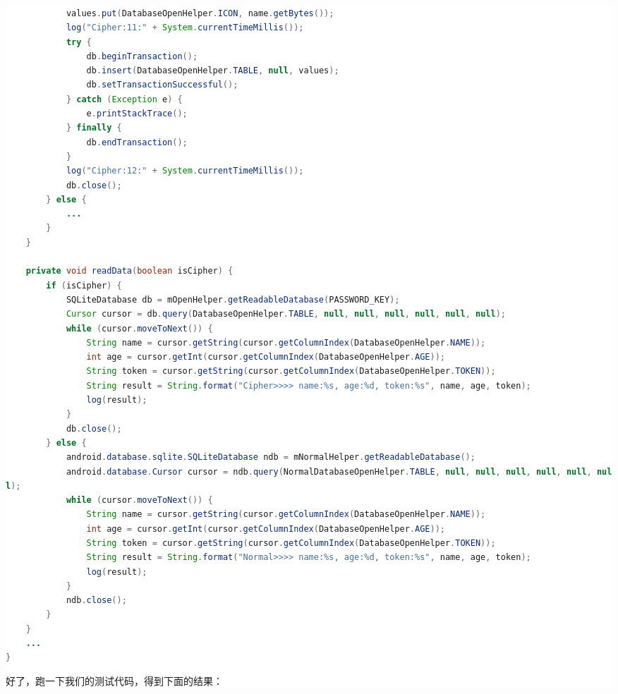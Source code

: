 ``` java
            values.put(DatabaseOpenHelper.ICON, name.getBytes());
            log("Cipher:11:" + System.currentTimeMillis());
            try {
                db.beginTransaction();
                db.insert(DatabaseOpenHelper.TABLE, null, values);
                db.setTransactionSuccessful();
            } catch (Exception e) {
                e.printStackTrace();
            } finally {
                db.endTransaction();
            }
            log("Cipher:12:" + System.currentTimeMillis());
            db.close();
        } else {
            ...
        }
    }

    private void readData(boolean isCipher) {
        if (isCipher) {
            SQLiteDatabase db = mOpenHelper.getReadableDatabase(PASSWORD_KEY);
            Cursor cursor = db.query(DatabaseOpenHelper.TABLE, null, null, null, null, null, null);
            while (cursor.moveToNext()) {
                String name = cursor.getString(cursor.getColumnIndex(DatabaseOpenHelper.NAME));
                int age = cursor.getInt(cursor.getColumnIndex(DatabaseOpenHelper.AGE));
                String token = cursor.getString(cursor.getColumnIndex(DatabaseOpenHelper.TOKEN));
                String result = String.format("Cipher>>>> name:%s, age:%d, token:%s", name, age, token);
                log(result);
            }
            db.close();
        } else {
            android.database.sqlite.SQLiteDatabase ndb = mNormalHelper.getReadableDatabase();
            android.database.Cursor cursor = ndb.query(NormalDatabaseOpenHelper.TABLE, null, null, null, null, null, null);
            while (cursor.moveToNext()) {
                String name = cursor.getString(cursor.getColumnIndex(DatabaseOpenHelper.NAME));
                int age = cursor.getInt(cursor.getColumnIndex(DatabaseOpenHelper.AGE));
                String token = cursor.getString(cursor.getColumnIndex(DatabaseOpenHelper.TOKEN));
                String result = String.format("Normal>>>> name:%s, age:%d, token:%s", name, age, token);
                log(result);
            }
            ndb.close();
        }
    }
    ...
}
```

好了，跑一下我们的测试代码，得到下面的结果：
